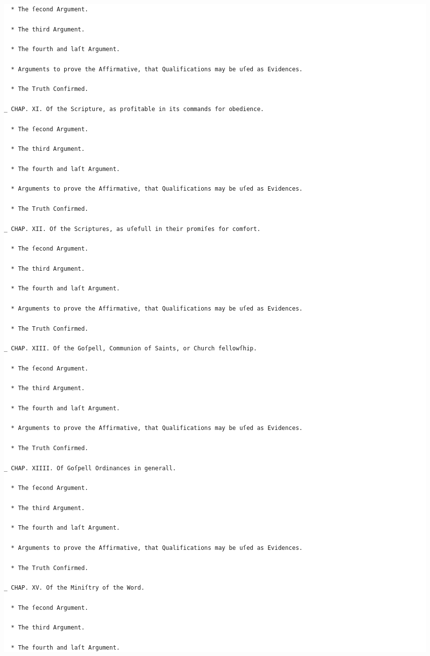       * The ſecond Argument.

      * The third Argument.

      * The fourth and laſt Argument.

      * Arguments to prove the Affirmative, that Qualifications may be uſed as Evidences.

      * The Truth Confirmed.

    _ CHAP. XI. Of the Scripture, as profitable in its commands for obedience.

      * The ſecond Argument.

      * The third Argument.

      * The fourth and laſt Argument.

      * Arguments to prove the Affirmative, that Qualifications may be uſed as Evidences.

      * The Truth Confirmed.

    _ CHAP. XII. Of the Scriptures, as uſefull in their promiſes for comfort.

      * The ſecond Argument.

      * The third Argument.

      * The fourth and laſt Argument.

      * Arguments to prove the Affirmative, that Qualifications may be uſed as Evidences.

      * The Truth Confirmed.

    _ CHAP. XIII. Of the Goſpell, Communion of Saints, or Church fellowſhip.

      * The ſecond Argument.

      * The third Argument.

      * The fourth and laſt Argument.

      * Arguments to prove the Affirmative, that Qualifications may be uſed as Evidences.

      * The Truth Confirmed.

    _ CHAP. XIIII. Of Goſpell Ordinances in generall.

      * The ſecond Argument.

      * The third Argument.

      * The fourth and laſt Argument.

      * Arguments to prove the Affirmative, that Qualifications may be uſed as Evidences.

      * The Truth Confirmed.

    _ CHAP. XV. Of the Miniſtry of the Word.

      * The ſecond Argument.

      * The third Argument.

      * The fourth and laſt Argument.
